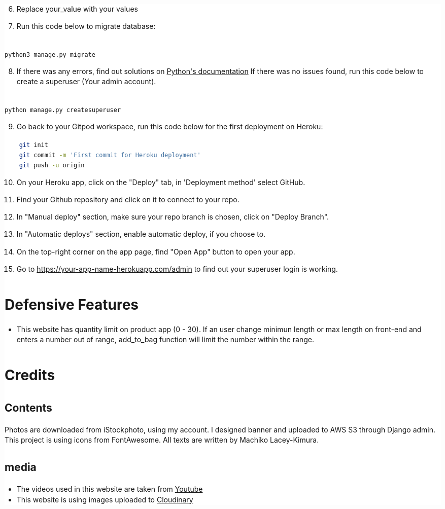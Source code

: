 6. Replace your_value with your values

7. Run this code below to migrate database:

```bash

python3 manage.py migrate 

```

8. If there was any errors, find out solutions on [Python's documentation](https://docs.djangoproject.com/en/3.1/ref/django-admin/)
   If there was no issues found, run this code below to create a superuser (Your admin account). 

```bash

python manage.py createsuperuser

```

9. Go back to your Gitpod workspace, run this code below for the first deployment on Heroku:

```bash
    git init
    git commit -m 'First commit for Heroku deployment'
    git push -u origin
``` 

10.  On your Heroku app, click on the "Deploy" tab, in 'Deployment method' select GitHub.

11. Find your Github repository and click on it to connect to your repo.

12. In "Manual deploy" section, make sure your repo branch is chosen, click on "Deploy Branch".

13. In "Automatic deploys" section, enable automatic deploy, if you choose to.

14. On the top-right corner on the app page, find "Open App" button to open your app.

15. Go to https://your-app-name-herokuapp.com/admin to find out your superuser login is working.

# Defensive Features

-   This website has quantity limit on product app (0 - 30). If an user change minimun length or max length on front-end and enters a number out of range, add_to_bag function will limit the number within the range.

# Credits

## Contents

Photos are downloaded from iStockphoto, using my account. I designed banner and uploaded to AWS S3 through Django admin.
This project is using icons from FontAwesome.
All texts are written by Machiko Lacey-Kimura.

## media

- The videos used in this website are taken from [Youtube](https://www.youtube.com/)
- This website is using images uploaded to [Cloudinary](https://cloudinary.com/)
